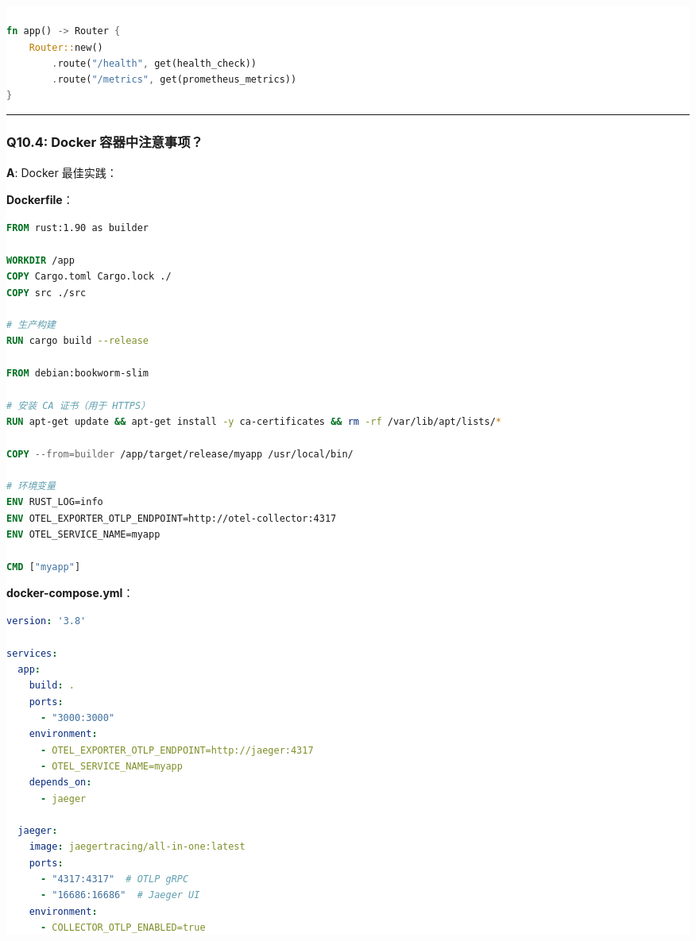 ```rust

fn app() -> Router {
    Router::new()
        .route("/health", get(health_check))
        .route("/metrics", get(prometheus_metrics))
}
```

---

### Q10.4: Docker 容器中注意事项？

**A**: Docker 最佳实践：

**Dockerfile**：

```dockerfile
FROM rust:1.90 as builder

WORKDIR /app
COPY Cargo.toml Cargo.lock ./
COPY src ./src

# 生产构建
RUN cargo build --release

FROM debian:bookworm-slim

# 安装 CA 证书（用于 HTTPS）
RUN apt-get update && apt-get install -y ca-certificates && rm -rf /var/lib/apt/lists/*

COPY --from=builder /app/target/release/myapp /usr/local/bin/

# 环境变量
ENV RUST_LOG=info
ENV OTEL_EXPORTER_OTLP_ENDPOINT=http://otel-collector:4317
ENV OTEL_SERVICE_NAME=myapp

CMD ["myapp"]
```

**docker-compose.yml**：

```yaml
version: '3.8'

services:
  app:
    build: .
    ports:
      - "3000:3000"
    environment:
      - OTEL_EXPORTER_OTLP_ENDPOINT=http://jaeger:4317
      - OTEL_SERVICE_NAME=myapp
    depends_on:
      - jaeger

  jaeger:
    image: jaegertracing/all-in-one:latest
    ports:
      - "4317:4317"  # OTLP gRPC
      - "16686:16686"  # Jaeger UI
    environment:
      - COLLECTOR_OTLP_ENABLED=true
```
